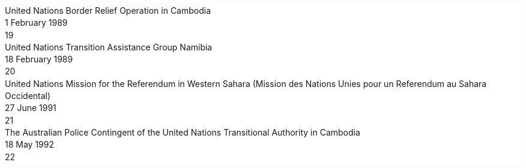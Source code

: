   </td>
  <td colspan="1" align="left">
    <div>United Nations Border Relief Operation in Cambodia</div>

  </td>
  <td colspan="1" align="left">
    <div>1 February 1989</div>

  </td>
</tr>
<tr align="left">
  <td colspan="1" align="left">
    <div>19</div>

  </td>
  <td colspan="1" align="left">
    <div>United Nations Transition Assistance Group Namibia</div>

  </td>
  <td colspan="1" align="left">
    <div>18 February 1989</div>

  </td>
</tr>
<tr align="left">
  <td colspan="1" align="left">
    <div>20</div>

  </td>
  <td colspan="1" align="left">
    <div>United Nations Mission for the Referendum in Western Sahara (Mission des Nations Unies pour un Referendum au Sahara Occidental)</div>

  </td>
  <td colspan="1" align="left">
    <div>27 June 1991</div>

  </td>
</tr>
<tr align="left">
  <td colspan="1" align="left">
    <div>21</div>

  </td>
  <td colspan="1" align="left">
    <div>The Australian Police Contingent of the United Nations Transitional Authority in Cambodia</div>

  </td>
  <td colspan="1" align="left">
    <div>18 May 1992</div>

  </td>
</tr>
<tr align="left">
  <td colspan="1" align="left">
    <div>22</div>
